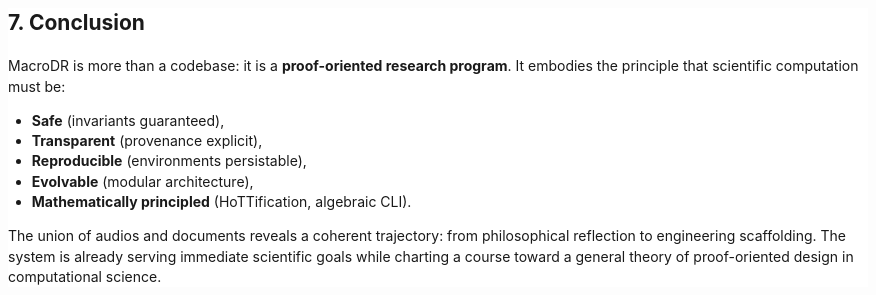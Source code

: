 
## 7. Conclusion
MacroDR is more than a codebase: it is a **proof-oriented research program**. It embodies the principle that scientific computation must be:
- **Safe** (invariants guaranteed),
- **Transparent** (provenance explicit),
- **Reproducible** (environments persistable),
- **Evolvable** (modular architecture),
- **Mathematically principled** (HoTTification, algebraic CLI).

The union of audios and documents reveals a coherent trajectory: from philosophical reflection to engineering scaffolding. The system is already serving immediate scientific goals while charting a course toward a general theory of proof-oriented design in computational science.

